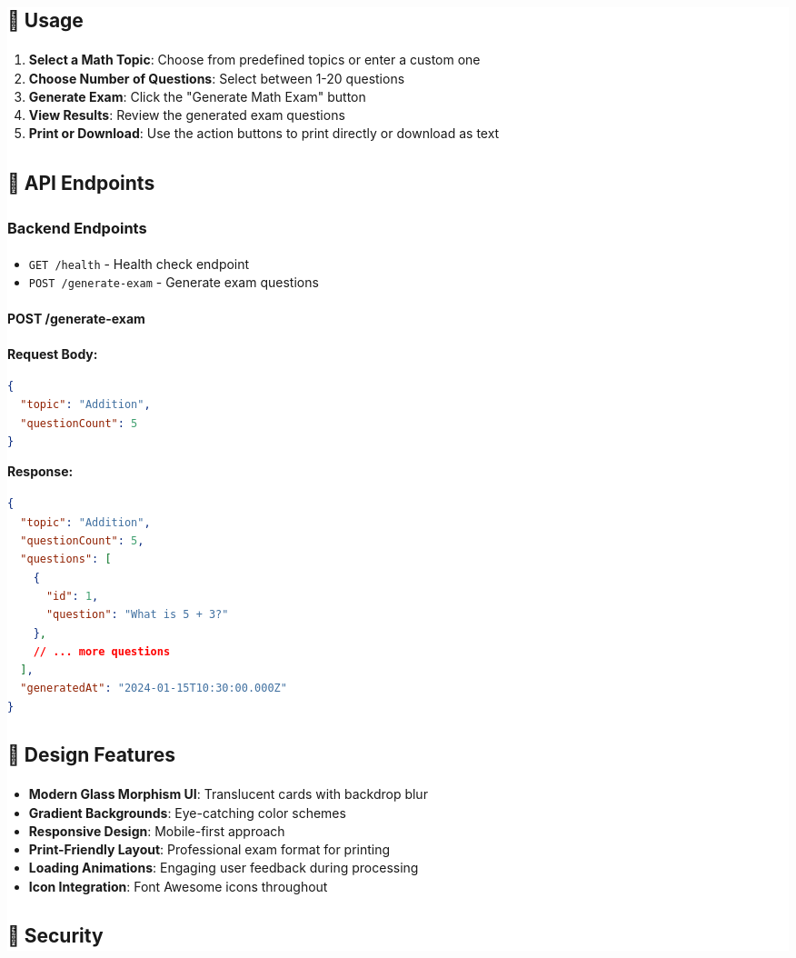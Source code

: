 ## 🎯 Usage

1. **Select a Math Topic**: Choose from predefined topics or enter a custom one
2. **Choose Number of Questions**: Select between 1-20 questions
3. **Generate Exam**: Click the "Generate Math Exam" button
4. **View Results**: Review the generated exam questions
5. **Print or Download**: Use the action buttons to print directly or download as text

## 🔧 API Endpoints

### Backend Endpoints

- `GET /health` - Health check endpoint
- `POST /generate-exam` - Generate exam questions

#### POST /generate-exam
**Request Body:**
```json
{
  "topic": "Addition",
  "questionCount": 5
}
```

**Response:**
```json
{
  "topic": "Addition",
  "questionCount": 5,
  "questions": [
    {
      "id": 1,
      "question": "What is 5 + 3?"
    },
    // ... more questions
  ],
  "generatedAt": "2024-01-15T10:30:00.000Z"
}
```

## 🎨 Design Features

- **Modern Glass Morphism UI**: Translucent cards with backdrop blur
- **Gradient Backgrounds**: Eye-catching color schemes
- **Responsive Design**: Mobile-first approach
- **Print-Friendly Layout**: Professional exam format for printing
- **Loading Animations**: Engaging user feedback during processing
- **Icon Integration**: Font Awesome icons throughout

## 🔐 Security
